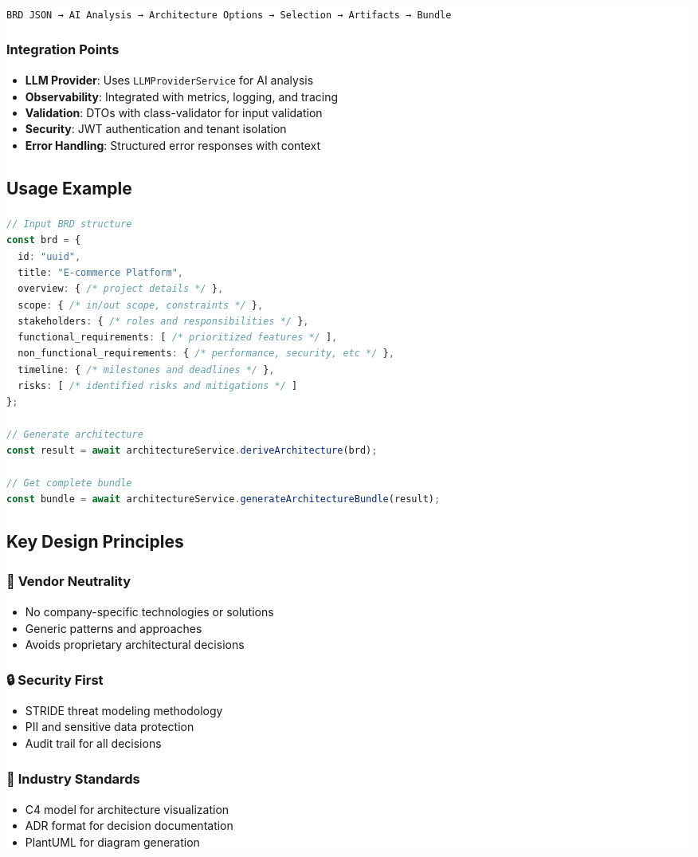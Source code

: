 ```
BRD JSON → AI Analysis → Architecture Options → Selection → Artifacts → Bundle
```

### Integration Points

- **LLM Provider**: Uses `LLMProviderService` for AI analysis
- **Observability**: Integrated with metrics, logging, and tracing
- **Validation**: DTOs with class-validator for input validation
- **Security**: JWT authentication and tenant isolation
- **Error Handling**: Structured error responses with context

## Usage Example

```typescript
// Input BRD structure
const brd = {
  id: "uuid",
  title: "E-commerce Platform",
  overview: { /* project details */ },
  scope: { /* in/out scope, constraints */ },
  stakeholders: { /* roles and responsibilities */ },
  functional_requirements: [ /* prioritized features */ ],
  non_functional_requirements: { /* performance, security, etc */ },
  timeline: { /* milestones and deadlines */ },
  risks: [ /* identified risks and mitigations */ ]
};

// Generate architecture
const result = await architectureService.deriveArchitecture(brd);

// Get complete bundle
const bundle = await architectureService.generateArchitectureBundle(result);
```

## Key Design Principles

### 🎯 **Vendor Neutrality**
- No company-specific technologies or solutions
- Generic patterns and approaches
- Avoids proprietary architectural decisions

### 🔒 **Security First**
- STRIDE threat modeling methodology
- PII and sensitive data protection
- Audit trail for all decisions

### 📏 **Industry Standards**
- C4 model for architecture visualization
- ADR format for decision documentation
- PlantUML for diagram generation
